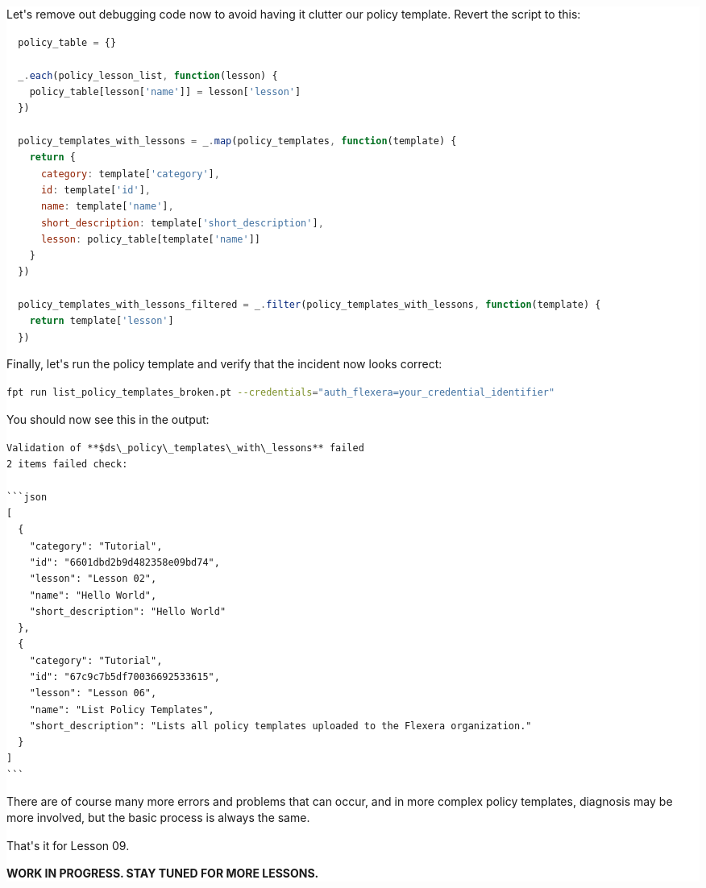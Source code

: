 Let's remove out debugging code now to avoid having it clutter our policy template. Revert the script to this:

```javascript
  policy_table = {}

  _.each(policy_lesson_list, function(lesson) {
    policy_table[lesson['name']] = lesson['lesson']
  })

  policy_templates_with_lessons = _.map(policy_templates, function(template) {
    return {
      category: template['category'],
      id: template['id'],
      name: template['name'],
      short_description: template['short_description'],
      lesson: policy_table[template['name']]
    }
  })

  policy_templates_with_lessons_filtered = _.filter(policy_templates_with_lessons, function(template) {
    return template['lesson']
  })
```

Finally, let's run the policy template and verify that the incident now looks correct:

```bash
fpt run list_policy_templates_broken.pt --credentials="auth_flexera=your_credential_identifier"
```

You should now see this in the output:

````text
Validation of **$ds\_policy\_templates\_with\_lessons** failed
2 items failed check:

```json
[
  {
    "category": "Tutorial",
    "id": "6601dbd2b9d482358e09bd74",
    "lesson": "Lesson 02",
    "name": "Hello World",
    "short_description": "Hello World"
  },
  {
    "category": "Tutorial",
    "id": "67c9c7b5df70036692533615",
    "lesson": "Lesson 06",
    "name": "List Policy Templates",
    "short_description": "Lists all policy templates uploaded to the Flexera organization."
  }
]
```
````

There are of course many more errors and problems that can occur, and in more complex policy templates, diagnosis may be more involved, but the basic process is always the same.

That's it for Lesson 09.

**WORK IN PROGRESS. STAY TUNED FOR MORE LESSONS.**
